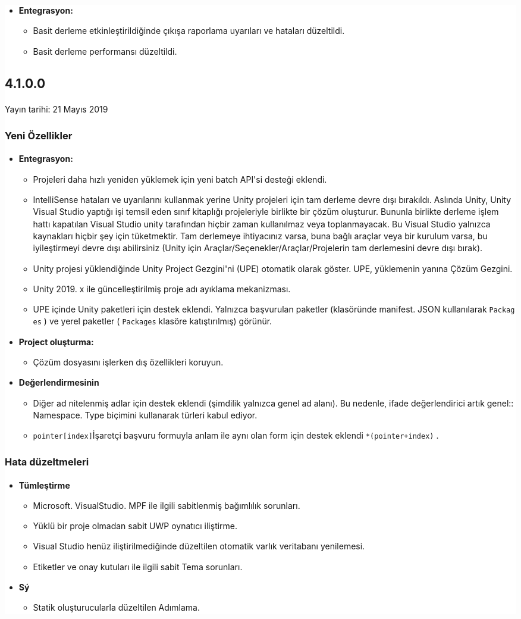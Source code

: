 - **Entegrasyon:**

  - Basit derleme etkinleştirildiğinde çıkışa raporlama uyarıları ve hataları düzeltildi.

  - Basit derleme performansı düzeltildi.

## <a name="4100"></a>4.1.0.0

Yayın tarihi: 21 Mayıs 2019

### <a name="new-features"></a>Yeni Özellikler

- **Entegrasyon:**

  - Projeleri daha hızlı yeniden yüklemek için yeni batch API'si desteği eklendi.

  - IntelliSense hataları ve uyarılarını kullanmak yerine Unity projeleri için tam derleme devre dışı bırakıldı. Aslında Unity, Unity Visual Studio yaptığı işi temsil eden sınıf kitaplığı projeleriyle birlikte bir çözüm oluşturur. Bununla birlikte derleme işlem hattı kapatılan Visual Studio unity tarafından hiçbir zaman kullanılmaz veya toplanmayacak. Bu Visual Studio yalnızca kaynakları hiçbir şey için tüketmektir. Tam derlemeye ihtiyacınız varsa, buna bağlı araçlar veya bir kurulum varsa, bu iyileştirmeyi devre dışı abilirsiniz (Unity için Araçlar/Seçenekler/Araçlar/Projelerin tam derlemesini devre dışı bırak).

  - Unity projesi yüklendiğinde Unity Project Gezgini'ni (UPE) otomatik olarak göster. UPE, yüklemenin yanına Çözüm Gezgini.

  - Unity 2019. x ile güncelleştirilmiş proje adı ayıklama mekanizması.

  - UPE içinde Unity paketleri için destek eklendi. Yalnızca başvurulan paketler (klasöründe manifest. JSON kullanılarak `Packages` ) ve yerel paketler ( `Packages` klasöre katıştırılmış) görünür.

- **Project oluşturma:**

  - Çözüm dosyasını işlerken dış özellikleri koruyun.

- **Değerlendirmesinin**

  - Diğer ad nitelenmiş adlar için destek eklendi (şimdilik yalnızca genel ad alanı). Bu nedenle, ifade değerlendirici artık genel:: Namespace. Type biçimini kullanarak türleri kabul ediyor.

  - `pointer[index]`İşaretçi başvuru formuyla anlam ile aynı olan form için destek eklendi `*(pointer+index)` .

### <a name="bug-fixes"></a>Hata düzeltmeleri

- **Tümleştirme**

  - Microsoft. VisualStudio. MPF ile ilgili sabitlenmiş bağımlılık sorunları.

  - Yüklü bir proje olmadan sabit UWP oynatıcı iliştirme.

  - Visual Studio henüz iliştirilmediğinde düzeltilen otomatik varlık veritabanı yenilemesi.

  - Etiketler ve onay kutuları ile ilgili sabit Tema sorunları.

- **Sý**

  - Statik oluşturucularla düzeltilen Adımlama.
